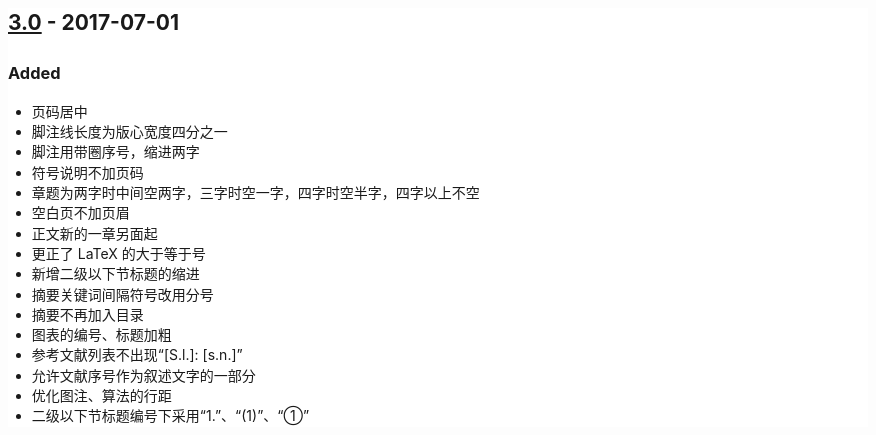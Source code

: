 
## [3.0] - 2017-07-01

### Added

- 页码居中
- 脚注线长度为版心宽度四分之一
- 脚注用带圈序号，缩进两字
- 符号说明不加页码
- 章题为两字时中间空两字，三字时空一字，四字时空半字，四字以上不空
- 空白页不加页眉
- 正文新的一章另面起
- 更正了 LaTeX 的大于等于号
- 新增二级以下节标题的缩进
- 摘要关键词间隔符号改用分号
- 摘要不再加入目录
- 图表的编号、标题加粗
- 参考文献列表不出现“[S.l.]: [s.n.]”
- 允许文献序号作为叙述文字的一部分
- 优化图注、算法的行距
- 二级以下节标题编号下采用“1.”、“(1)”、“①”

[Unreleased]: https://github.com/ustctug/ustcthesis/compare/v3.2.1...HEAD
[v3.2.1]: https://github.com/ustctug/ustcthesis/compare/v3.2...v3.2.1
[3.1.06]: https://github.com/ustctug/ustcthesis/compare/v3.2...v3.1.06
[3.1.06]: https://github.com/ustctug/ustcthesis/compare/v3.1.05...v3.1.06
[3.1.05]: https://github.com/ustctug/ustcthesis/compare/v3.1.04...v3.1.05
[3.1.04]: https://github.com/ustctug/ustcthesis/compare/v3.1.03...v3.1.04
[3.1.03]: https://github.com/ustctug/ustcthesis/compare/v3.1.02...v3.1.03
[3.1.02]: https://github.com/ustctug/ustcthesis/compare/v3.1.01...v3.1.02
[3.1.01]: https://github.com/ustctug/ustcthesis/compare/v3.1...v3.1.01
[3.1]: https://github.com/ustctug/ustcthesis/compare/v3.0.b...v3.1
[3.0.b]: https://github.com/ustctug/ustcthesis/compare/v3.0.a...v3.0.b
[3.0.a]: https://github.com/ustctug/ustcthesis/compare/v3.0.9...v3.0.a
[3.0.9]: https://github.com/ustctug/ustcthesis/compare/v3.0.8...v3.0.9
[3.0.8]: https://github.com/ustctug/ustcthesis/compare/v3.0.7...v3.0.8
[3.0.7]: https://github.com/ustctug/ustcthesis/compare/v3.0.6...v3.0.7
[3.0.6]: https://github.com/ustctug/ustcthesis/compare/v3.0.5...v3.0.6
[3.0.5]: https://github.com/ustctug/ustcthesis/compare/v3.0.4...v3.0.5
[3.0.4]: https://github.com/ustctug/ustcthesis/compare/v3.0.3...v3.0.4
[3.0.3]: https://github.com/ustctug/ustcthesis/compare/v3.0.2...v3.0.3
[3.0.2]: https://github.com/ustctug/ustcthesis/compare/v3.0.1...v3.0.2
[3.0.1]: https://github.com/ustctug/ustcthesis/compare/v3.0...v3.0.1
[3.0]: https://github.com/ustctug/ustcthesis/releases/tag/v3.0

